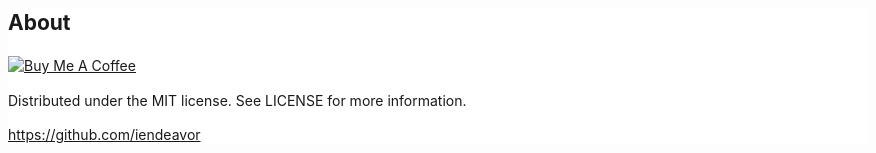 ## About

<a href="https://www.buymeacoffee.com/iendeavor" target="_blank"><img src="https://cdn.buymeacoffee.com/buttons/default-orange.png" alt="Buy Me A Coffee" height="41" width="174"></a>

Distributed under the MIT license. See LICENSE for more information.

https://github.com/iendeavor
